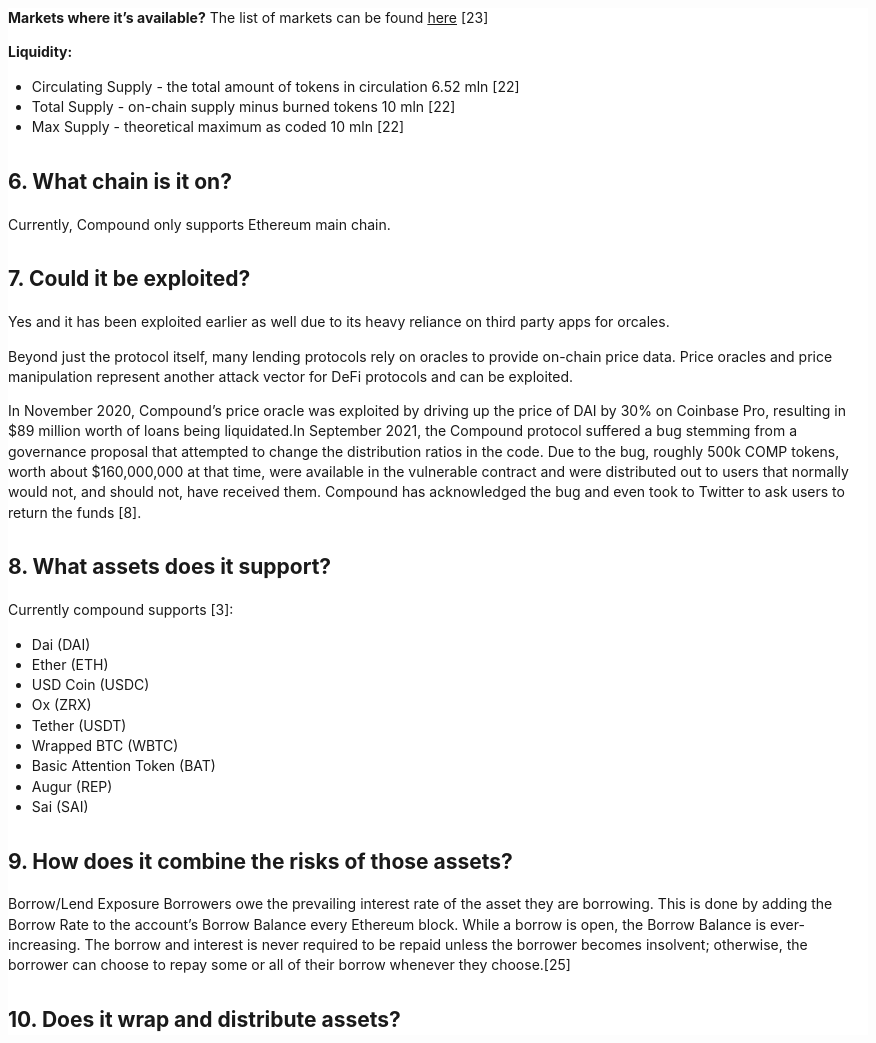 **Markets where it’s available?** The list of markets can be found [here](https://coinmarketcap.com/currencies/compound/) \[23]&#x20;

**Liquidity:**&#x20;

* Circulating Supply - the total amount of tokens in circulation 6.52 mln \[22]&#x20;
* Total Supply - on-chain supply minus burned tokens 10 mln \[22]&#x20;
* Max Supply - theoretical maximum as coded 10 mln \[22]

## 6. What chain is it on?

Currently, Compound only supports Ethereum main chain.

## 7. Could it be exploited?

Yes and it has been exploited earlier as well due to its heavy reliance on third party apps for orcales.&#x20;

Beyond just the protocol itself, many lending protocols rely on oracles to provide on-chain price data. Price oracles and price manipulation represent another attack vector for DeFi protocols and can be exploited.&#x20;

In November 2020, Compound’s price oracle was exploited by driving up the price of DAI by 30% on Coinbase Pro, resulting in $89 million worth of loans being liquidated.In September 2021, the Compound protocol suffered a bug stemming from a governance proposal that attempted to change the distribution ratios in the code. Due to the bug, roughly 500k COMP tokens, worth about $160,000,000 at that time, were available in the vulnerable contract and were distributed out to users that normally would not, and should not, have received them. Compound has acknowledged the bug and even took to Twitter to ask users to return the funds \[8].

## 8. What assets does it support?

Currently compound supports \[3]: &#x20;

* Dai (DAI)
* Ether (ETH)
* USD Coin (USDC)
* Ox (ZRX)
* Tether (USDT)
* Wrapped BTC (WBTC)
* Basic Attention Token (BAT)
* Augur (REP)
* Sai (SAI)

## 9. How does it combine the risks of those assets?

Borrow/Lend Exposure Borrowers owe the prevailing interest rate of the asset they are borrowing. This is done by adding the Borrow Rate to the account’s Borrow Balance every Ethereum block. While a borrow is open, the Borrow Balance is ever-increasing. The borrow and interest is never required to be repaid unless the borrower becomes insolvent; otherwise, the borrower can choose to repay some or all of their borrow whenever they choose.\[25]

## 10. Does it wrap and distribute assets?

